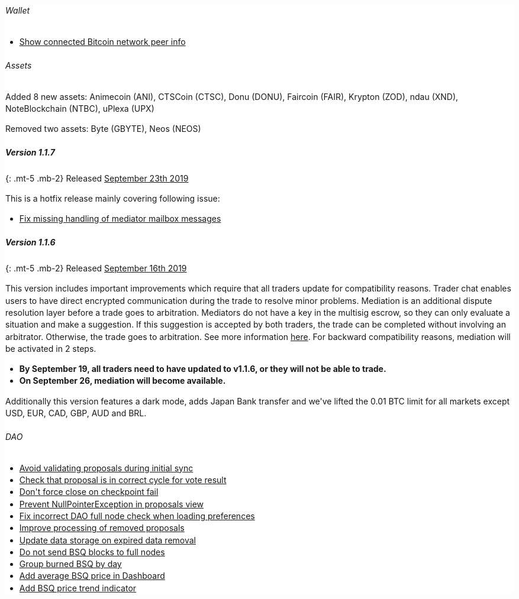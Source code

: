 ###### Wallet
- [Show connected Bitcoin network peer info](https://github.com/bisq-network/bisq/pull/3423)

###### Assets
Added 8 new assets: Animecoin (ANI), CTSCoin (CTSC), Donu (DONU), Faircoin (FAIR), Krypton (ZOD), ndau (XND), NoteBlockchain (NTBC), uPlexa (UPX)

Removed two assets: Byte (GBYTE), Neos (NEOS)

##### Version 1.1.7
{: .mt-5 .mb-2}
Released [September 23th 2019](https://github.com/bisq-network/bisq/releases/tag/v1.1.7)

This is a hotfix release mainly covering following issue:

- [Fix missing handling of mediator mailbox messages](https://github.com/bisq-network/bisq/pull/3310)

##### Version 1.1.6
{: .mt-5 .mb-2}
Released [September 16th 2019](https://github.com/bisq-network/bisq/releases/tag/v1.1.6)

This version includes important improvements which require that all traders update for compatibility reasons.
Trader chat enables users to have direct encrypted communication during the trade to resolve minor problems.
Mediation is an additional dispute resolution layer before a trade goes to arbitration. Mediators do not have a key in the multisig escrow, so they can only evaluate a situation and make a suggestion. If this suggestion is accepted by both traders, the trade can be completed without involving an arbitrator. Otherwise, the trade goes to arbitration. See more information [here](https://docs.bisq.network/trading-rules.html#mediation).
For backward compatibility reasons, mediation will be activated in 2 steps.
- **By September 19, all traders need to have updated to v1.1.6, or they will not be able to trade.**
- **On September 26, mediation will become available.**

Additionally this version features a dark mode, adds Japan Bank transfer and we've lifted the 0.01 BTC limit for all markets except USD, EUR, CAD, GBP, AUD and BRL.

###### DAO
- [Avoid validating proposals during initial sync](https://github.com/bisq-network/bisq/pull/3003)
- [Check that proposal is in correct cycle for vote result](https://github.com/bisq-network/bisq/pull/3062)
- [Don't force close on checkpoint fail](https://github.com/bisq-network/bisq/pull/3064)
- [Prevent NullPointerException in proposals view](https://github.com/bisq-network/bisq/pull/3118)
- [Fix incorrect DAO full node check when loading preferences](https://github.com/bisq-network/bisq/pull/3127)
- [Improve processing of removed proposals](https://github.com/bisq-network/bisq/pull/3148)
- [Update data storage on expired data removal](https://github.com/bisq-network/bisq/pull/3150)
- [Do not send BSQ blocks to full nodes](https://github.com/bisq-network/bisq/pull/3151)
- [Group burned BSQ by day](https://github.com/bisq-network/bisq/pull/3157)
- [Add average BSQ price in Dashboard](https://github.com/bisq-network/bisq/pull/3212)
- [Add BSQ price trend indicator](https://github.com/bisq-network/bisq/pull/3226)
